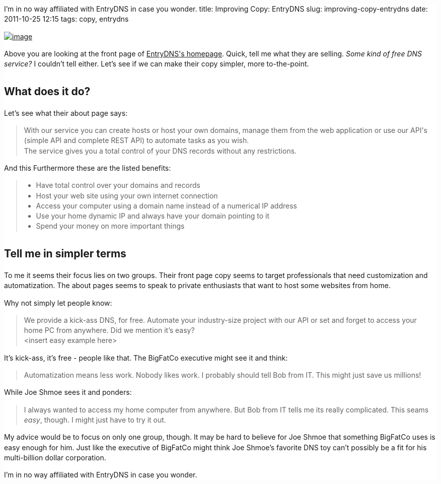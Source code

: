 I’m in no way affiliated with EntryDNS in case you wonder.
title: Improving Copy: EntryDNS
slug: improving-copy-entrydns
date: 2011-10-25 12:15
tags: copy, entrydns

[![image](http://christiankaula.com/static/images/entrydns.net.png)](http://entrydns.net/pages/home)

Above you are looking at the front page of [EntryDNS's homepage](http://entrydns.net/pages/home). Quick, tell me what they are selling. *Some kind of free DNS service?* I couldn’t tell either. Let’s see if we can make their copy simpler, more to-the-point.


## What does it do?

Let’s see what their about page says:

> With our service you can create hosts or host your own domains, manage them from the web application or use our API's (simple API and complete REST API) to automate tasks as you wish.<br />
The service gives you a total control of your DNS records without any restrictions.

And this Furthermore these are the listed benefits:

<blockquote>
<ul>
<li>Have total control over your domains and records</li>
<li>Host your web site using your own internet connection</li>
<li>Access your computer using a domain name instead of a numerical IP address</li>
<li>Use your home dynamic IP and always have your domain pointing to it</li>
<li>Spend your money on more important things</li>
</blockquote>


## Tell me in simpler terms

To me it seems their focus lies on two groups. Their front page copy seems to target professionals that need customization and automatization. The about pages seems to speak to private enthusiasts that want to host some websites from home.

Why not simply let people know:

> We provide a kick-ass DNS, for free. Automate your  industry-size project with our API or set and forget to access your home PC from anywhere. Did we mention it’s easy?<br/>
&lt;insert easy example here&gt;

It’s kick-ass, it’s free - people like that. The BigFatCo executive might see it and think:

> Automatization means less work. Nobody likes work. I probably should tell Bob from IT. This might just save us millions!

While Joe Shmoe sees it and ponders:

> I always wanted to access my home computer from anywhere. But Bob from IT tells me its really complicated. This seams *easy*, though. I might just have to try it out.

My advice would be to focus on only one group, though. It may be hard to believe for Joe Shmoe that something BigFatCo uses is easy enough for him. Just like the executive of BigFatCo might think Joe Shmoe’s favorite DNS toy can’t possibly be a fit for his multi-billion dollar corporation.

I’m in no way affiliated with EntryDNS in case you wonder.
